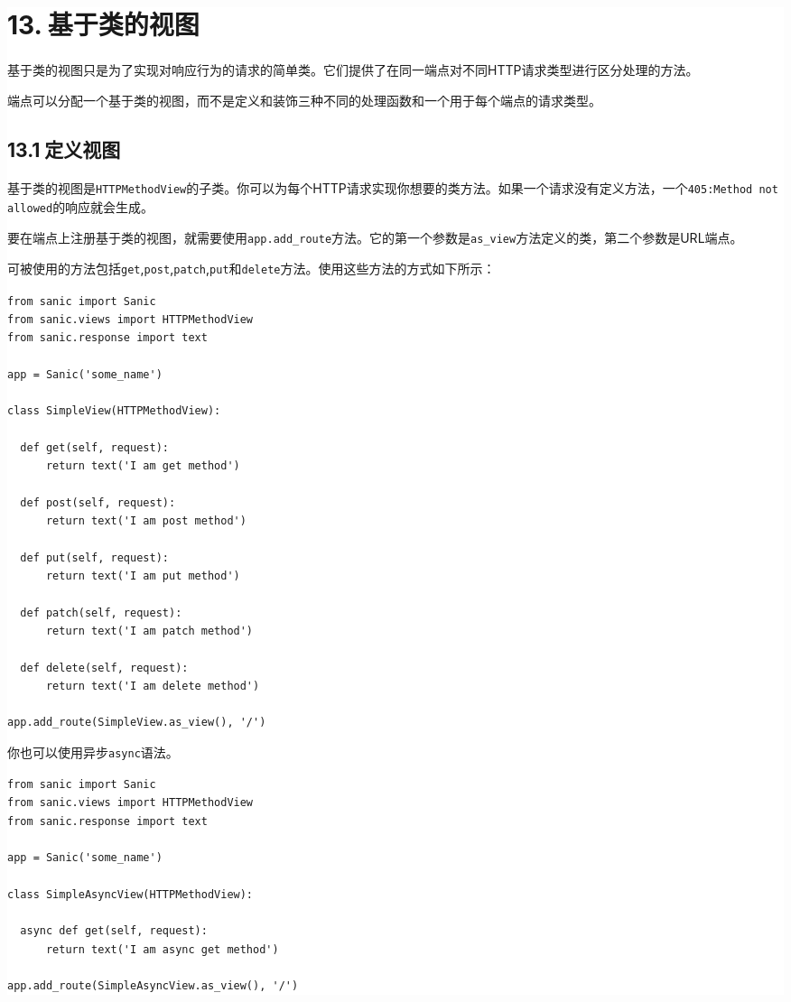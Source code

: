 # 13. 基于类的视图

基于类的视图只是为了实现对响应行为的请求的简单类。它们提供了在同一端点对不同HTTP请求类型进行区分处理的方法。

端点可以分配一个基于类的视图，而不是定义和装饰三种不同的处理函数和一个用于每个端点的请求类型。

## 13.1 定义视图

基于类的视图是`HTTPMethodView`的子类。你可以为每个HTTP请求实现你想要的类方法。如果一个请求没有定义方法，一个`405:Method not allowed`的响应就会生成。

要在端点上注册基于类的视图，就需要使用`app.add_route`方法。它的第一个参数是`as_view`方法定义的类，第二个参数是URL端点。

可被使用的方法包括`get`,`post`,`patch`,`put`和`delete`方法。使用这些方法的方式如下所示：

```
from sanic import Sanic
from sanic.views import HTTPMethodView
from sanic.response import text

app = Sanic('some_name')

class SimpleView(HTTPMethodView):

  def get(self, request):
      return text('I am get method')

  def post(self, request):
      return text('I am post method')

  def put(self, request):
      return text('I am put method')

  def patch(self, request):
      return text('I am patch method')

  def delete(self, request):
      return text('I am delete method')

app.add_route(SimpleView.as_view(), '/')
```

你也可以使用异步`async`语法。

```
from sanic import Sanic
from sanic.views import HTTPMethodView
from sanic.response import text

app = Sanic('some_name')

class SimpleAsyncView(HTTPMethodView):

  async def get(self, request):
      return text('I am async get method')

app.add_route(SimpleAsyncView.as_view(), '/')
```
